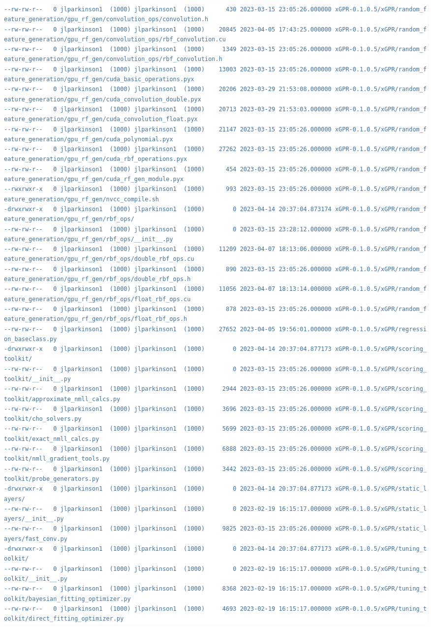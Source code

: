 ```diff
--rw-rw-r--   0 jlparkinson1  (1000) jlparkinson1  (1000)      430 2023-03-15 23:05:26.000000 xGPR-0.1.0.5/xGPR/random_feature_generation/gpu_rf_gen/convolution_ops/convolution.h
--rw-rw-r--   0 jlparkinson1  (1000) jlparkinson1  (1000)    20845 2023-04-05 17:43:25.000000 xGPR-0.1.0.5/xGPR/random_feature_generation/gpu_rf_gen/convolution_ops/rbf_convolution.cu
--rw-rw-r--   0 jlparkinson1  (1000) jlparkinson1  (1000)     1349 2023-03-15 23:05:26.000000 xGPR-0.1.0.5/xGPR/random_feature_generation/gpu_rf_gen/convolution_ops/rbf_convolution.h
--rw-rw-r--   0 jlparkinson1  (1000) jlparkinson1  (1000)    13003 2023-03-15 23:05:26.000000 xGPR-0.1.0.5/xGPR/random_feature_generation/gpu_rf_gen/cuda_basic_operations.pyx
--rw-rw-r--   0 jlparkinson1  (1000) jlparkinson1  (1000)    20206 2023-03-29 21:53:08.000000 xGPR-0.1.0.5/xGPR/random_feature_generation/gpu_rf_gen/cuda_convolution_double.pyx
--rw-rw-r--   0 jlparkinson1  (1000) jlparkinson1  (1000)    20713 2023-03-29 21:53:03.000000 xGPR-0.1.0.5/xGPR/random_feature_generation/gpu_rf_gen/cuda_convolution_float.pyx
--rw-rw-r--   0 jlparkinson1  (1000) jlparkinson1  (1000)    21147 2023-03-15 23:05:26.000000 xGPR-0.1.0.5/xGPR/random_feature_generation/gpu_rf_gen/cuda_polynomial.pyx
--rw-rw-r--   0 jlparkinson1  (1000) jlparkinson1  (1000)    27262 2023-03-15 23:05:26.000000 xGPR-0.1.0.5/xGPR/random_feature_generation/gpu_rf_gen/cuda_rbf_operations.pyx
--rw-rw-r--   0 jlparkinson1  (1000) jlparkinson1  (1000)      454 2023-03-15 23:05:26.000000 xGPR-0.1.0.5/xGPR/random_feature_generation/gpu_rf_gen/cuda_rf_gen_module.pyx
--rwxrwxr-x   0 jlparkinson1  (1000) jlparkinson1  (1000)      993 2023-03-15 23:05:26.000000 xGPR-0.1.0.5/xGPR/random_feature_generation/gpu_rf_gen/nvcc_compile.sh
-drwxrwxr-x   0 jlparkinson1  (1000) jlparkinson1  (1000)        0 2023-04-14 20:37:04.873174 xGPR-0.1.0.5/xGPR/random_feature_generation/gpu_rf_gen/rbf_ops/
--rw-rw-r--   0 jlparkinson1  (1000) jlparkinson1  (1000)        0 2023-03-15 23:28:12.000000 xGPR-0.1.0.5/xGPR/random_feature_generation/gpu_rf_gen/rbf_ops/__init__.py
--rw-rw-r--   0 jlparkinson1  (1000) jlparkinson1  (1000)    11209 2023-04-07 18:13:06.000000 xGPR-0.1.0.5/xGPR/random_feature_generation/gpu_rf_gen/rbf_ops/double_rbf_ops.cu
--rw-rw-r--   0 jlparkinson1  (1000) jlparkinson1  (1000)      890 2023-03-15 23:05:26.000000 xGPR-0.1.0.5/xGPR/random_feature_generation/gpu_rf_gen/rbf_ops/double_rbf_ops.h
--rw-rw-r--   0 jlparkinson1  (1000) jlparkinson1  (1000)    11056 2023-04-07 18:13:14.000000 xGPR-0.1.0.5/xGPR/random_feature_generation/gpu_rf_gen/rbf_ops/float_rbf_ops.cu
--rw-rw-r--   0 jlparkinson1  (1000) jlparkinson1  (1000)      878 2023-03-15 23:05:26.000000 xGPR-0.1.0.5/xGPR/random_feature_generation/gpu_rf_gen/rbf_ops/float_rbf_ops.h
--rw-rw-r--   0 jlparkinson1  (1000) jlparkinson1  (1000)    27652 2023-04-05 19:56:01.000000 xGPR-0.1.0.5/xGPR/regression_baseclass.py
-drwxrwxr-x   0 jlparkinson1  (1000) jlparkinson1  (1000)        0 2023-04-14 20:37:04.877173 xGPR-0.1.0.5/xGPR/scoring_toolkit/
--rw-rw-r--   0 jlparkinson1  (1000) jlparkinson1  (1000)        0 2023-03-15 23:05:26.000000 xGPR-0.1.0.5/xGPR/scoring_toolkit/__init__.py
--rw-rw-r--   0 jlparkinson1  (1000) jlparkinson1  (1000)     2944 2023-03-15 23:05:26.000000 xGPR-0.1.0.5/xGPR/scoring_toolkit/approximate_nmll_calcs.py
--rw-rw-r--   0 jlparkinson1  (1000) jlparkinson1  (1000)     3696 2023-03-15 23:05:26.000000 xGPR-0.1.0.5/xGPR/scoring_toolkit/cho_solvers.py
--rw-rw-r--   0 jlparkinson1  (1000) jlparkinson1  (1000)     5699 2023-03-15 23:05:26.000000 xGPR-0.1.0.5/xGPR/scoring_toolkit/exact_nmll_calcs.py
--rw-rw-r--   0 jlparkinson1  (1000) jlparkinson1  (1000)     6888 2023-03-15 23:05:26.000000 xGPR-0.1.0.5/xGPR/scoring_toolkit/nmll_gradient_tools.py
--rw-rw-r--   0 jlparkinson1  (1000) jlparkinson1  (1000)     3442 2023-03-15 23:05:26.000000 xGPR-0.1.0.5/xGPR/scoring_toolkit/probe_generators.py
-drwxrwxr-x   0 jlparkinson1  (1000) jlparkinson1  (1000)        0 2023-04-14 20:37:04.877173 xGPR-0.1.0.5/xGPR/static_layers/
--rw-rw-r--   0 jlparkinson1  (1000) jlparkinson1  (1000)        0 2023-02-19 16:15:17.000000 xGPR-0.1.0.5/xGPR/static_layers/__init__.py
--rw-rw-r--   0 jlparkinson1  (1000) jlparkinson1  (1000)     9825 2023-03-15 23:05:26.000000 xGPR-0.1.0.5/xGPR/static_layers/fast_conv.py
-drwxrwxr-x   0 jlparkinson1  (1000) jlparkinson1  (1000)        0 2023-04-14 20:37:04.877173 xGPR-0.1.0.5/xGPR/tuning_toolkit/
--rw-rw-r--   0 jlparkinson1  (1000) jlparkinson1  (1000)        0 2023-02-19 16:15:17.000000 xGPR-0.1.0.5/xGPR/tuning_toolkit/__init__.py
--rw-rw-r--   0 jlparkinson1  (1000) jlparkinson1  (1000)     8368 2023-02-19 16:15:17.000000 xGPR-0.1.0.5/xGPR/tuning_toolkit/bayesian_fitting_optimizer.py
--rw-rw-r--   0 jlparkinson1  (1000) jlparkinson1  (1000)     4693 2023-02-19 16:15:17.000000 xGPR-0.1.0.5/xGPR/tuning_toolkit/direct_fitting_optimizer.py
```